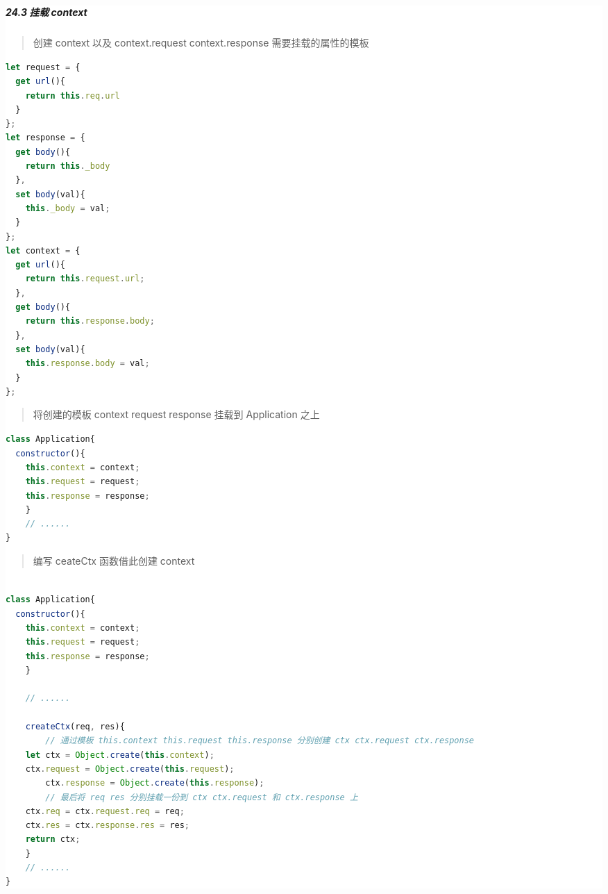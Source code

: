 ##### 24.3 挂载 context
> 创建 context 以及 context.request context.response 需要挂载的属性的模板

```js
let request = {
  get url(){
    return this.req.url
  }
};
let response = {
  get body(){
    return this._body
  },
  set body(val){
    this._body = val; 
  }
};
let context = {
  get url(){
    return this.request.url;
  },
  get body(){
    return this.response.body;
  },
  set body(val){
    this.response.body = val;
  }
};
```
> 将创建的模板 context  request  response 挂载到  Application 之上

```js
class Application{
  constructor(){
    this.context = context;
    this.request = request;
    this.response = response;
	}
	// ......
}
```

> 编写 ceateCtx 函数借此创建 context 
```js

class Application{
  constructor(){
    this.context = context;
    this.request = request;
    this.response = response;
	}
	
	// ......

	createCtx(req, res){
		// 通过模板 this.context this.request this.response 分别创建 ctx ctx.request ctx.response
    let ctx = Object.create(this.context);
    ctx.request = Object.create(this.request);
		ctx.response = Object.create(this.response);
		// 最后将 req res 分别挂载一份到 ctx ctx.request 和 ctx.response 上
    ctx.req = ctx.request.req = req;
    ctx.res = ctx.response.res = res;
    return ctx;
	}
	// ......
}
```